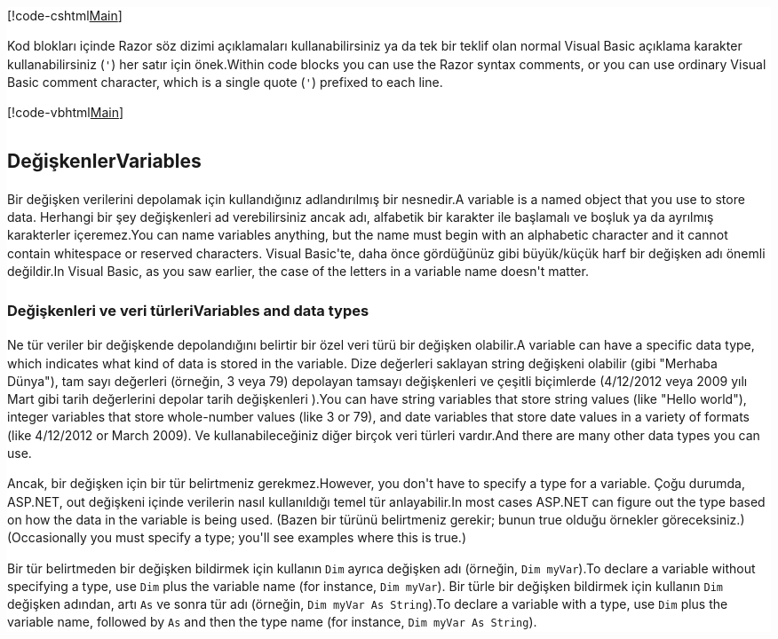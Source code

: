 [!code-cshtml[Main](introducing-razor-syntax-vb/samples/sample18.cshtml)]

<span data-ttu-id="73f87-236">Kod blokları içinde Razor söz dizimi açıklamaları kullanabilirsiniz ya da tek bir teklif olan normal Visual Basic açıklama karakter kullanabilirsiniz (`'`) her satır için önek.</span><span class="sxs-lookup"><span data-stu-id="73f87-236">Within code blocks you can use the Razor syntax comments, or you can use ordinary Visual Basic comment character, which is a single quote (`'`) prefixed to each line.</span></span>

[!code-vbhtml[Main](introducing-razor-syntax-vb/samples/sample19.vbhtml)]

## <a name="variables"></a><span data-ttu-id="73f87-237">Değişkenler</span><span class="sxs-lookup"><span data-stu-id="73f87-237">Variables</span></span>

<span data-ttu-id="73f87-238">Bir değişken verilerini depolamak için kullandığınız adlandırılmış bir nesnedir.</span><span class="sxs-lookup"><span data-stu-id="73f87-238">A variable is a named object that you use to store data.</span></span> <span data-ttu-id="73f87-239">Herhangi bir şey değişkenleri ad verebilirsiniz ancak adı, alfabetik bir karakter ile başlamalı ve boşluk ya da ayrılmış karakterler içeremez.</span><span class="sxs-lookup"><span data-stu-id="73f87-239">You can name variables anything, but the name must begin with an alphabetic character and it cannot contain whitespace or reserved characters.</span></span> <span data-ttu-id="73f87-240">Visual Basic'te, daha önce gördüğünüz gibi büyük/küçük harf bir değişken adı önemli değildir.</span><span class="sxs-lookup"><span data-stu-id="73f87-240">In Visual Basic, as you saw earlier, the case of the letters in a variable name doesn't matter.</span></span>

### <a name="variables-and-data-types"></a><span data-ttu-id="73f87-241">Değişkenleri ve veri türleri</span><span class="sxs-lookup"><span data-stu-id="73f87-241">Variables and data types</span></span>

<span data-ttu-id="73f87-242">Ne tür veriler bir değişkende depolandığını belirtir bir özel veri türü bir değişken olabilir.</span><span class="sxs-lookup"><span data-stu-id="73f87-242">A variable can have a specific data type, which indicates what kind of data is stored in the variable.</span></span> <span data-ttu-id="73f87-243">Dize değerleri saklayan string değişkeni olabilir (gibi &quot;Merhaba Dünya&quot;), tam sayı değerleri (örneğin, 3 veya 79) depolayan tamsayı değişkenleri ve çeşitli biçimlerde (4/12/2012 veya 2009 yılı Mart gibi tarih değerlerini depolar tarih değişkenleri ).</span><span class="sxs-lookup"><span data-stu-id="73f87-243">You can have string variables that store string values (like &quot;Hello world&quot;), integer variables that store whole-number values (like 3 or 79), and date variables that store date values in a variety of formats (like 4/12/2012 or March 2009).</span></span> <span data-ttu-id="73f87-244">Ve kullanabileceğiniz diğer birçok veri türleri vardır.</span><span class="sxs-lookup"><span data-stu-id="73f87-244">And there are many other data types you can use.</span></span>

<span data-ttu-id="73f87-245">Ancak, bir değişken için bir tür belirtmeniz gerekmez.</span><span class="sxs-lookup"><span data-stu-id="73f87-245">However, you don't have to specify a type for a variable.</span></span> <span data-ttu-id="73f87-246">Çoğu durumda, ASP.NET, out değişkeni içinde verilerin nasıl kullanıldığı temel tür anlayabilir.</span><span class="sxs-lookup"><span data-stu-id="73f87-246">In most cases ASP.NET can figure out the type based on how the data in the variable is being used.</span></span> <span data-ttu-id="73f87-247">(Bazen bir türünü belirtmeniz gerekir; bunun true olduğu örnekler göreceksiniz.)</span><span class="sxs-lookup"><span data-stu-id="73f87-247">(Occasionally you must specify a type; you'll see examples where this is true.)</span></span>

<span data-ttu-id="73f87-248">Bir tür belirtmeden bir değişken bildirmek için kullanın `Dim` ayrıca değişken adı (örneğin, `Dim myVar`).</span><span class="sxs-lookup"><span data-stu-id="73f87-248">To declare a variable without specifying a type, use `Dim` plus the variable name (for instance, `Dim myVar`).</span></span> <span data-ttu-id="73f87-249">Bir türle bir değişken bildirmek için kullanın `Dim` değişken adından, artı `As` ve sonra tür adı (örneğin, `Dim myVar As String`).</span><span class="sxs-lookup"><span data-stu-id="73f87-249">To declare a variable with a type, use `Dim` plus the variable name, followed by `As` and then the type name (for instance, `Dim myVar As String`).</span></span>
